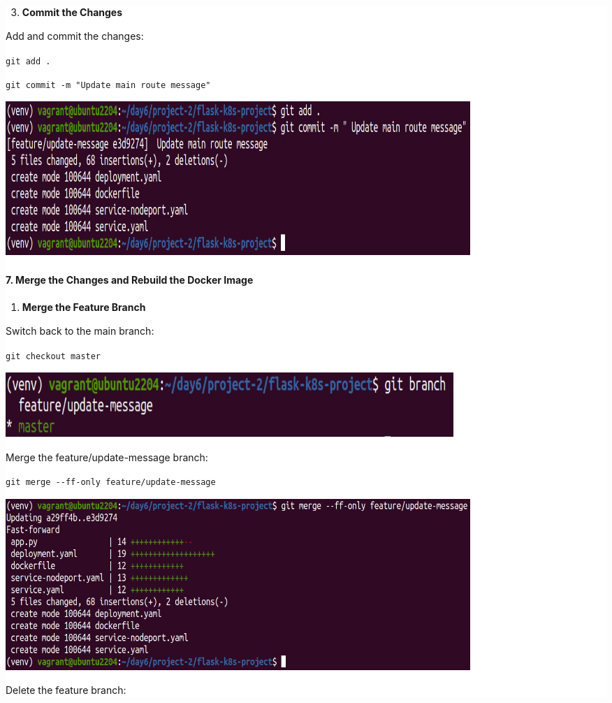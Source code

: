 3. **Commit the Changes**

Add and commit the changes: 

`git add .`

`git commit -m "Update main route message"`

![](images/Aspose.Words.e14945ca-558a-4ac6-b29c-ab67d6867b10.067.png)

#### 7. **Merge the Changes and Rebuild the Docker Image**
1. **Merge the Feature Branch**

Switch back to the main branch: 

`git checkout master`

![](images/Aspose.Words.e14945ca-558a-4ac6-b29c-ab67d6867b10.068.png)

Merge the feature/update-message branch: 

`git merge --ff-only feature/update-message`

![](images/Aspose.Words.e14945ca-558a-4ac6-b29c-ab67d6867b10.069.png)

Delete the feature branch:
